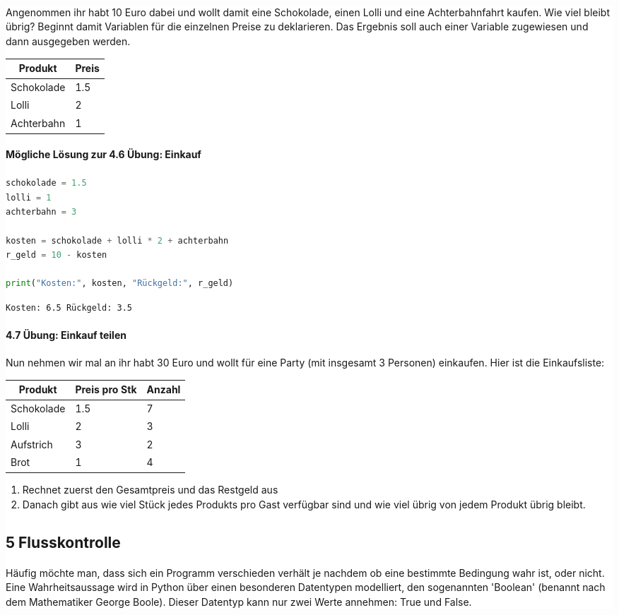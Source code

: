 Angenommen ihr habt 10 Euro dabei und wollt damit eine Schokolade, einen Lolli und eine Achterbahnfahrt kaufen. 
Wie viel bleibt übrig? Beginnt damit Variablen für die einzelnen Preise zu deklarieren. 
Das Ergebnis soll auch einer Variable zugewiesen und dann ausgegeben werden.

|Produkt |Preis |
|--- | --- |
|Schokolade|1.5|
|Lolli|2|
|Achterbahn|1|

#### Mögliche Lösung zur 4.6 Übung: Einkauf

```python
schokolade = 1.5
lolli = 1
achterbahn = 3

kosten = schokolade + lolli * 2 + achterbahn
r_geld = 10 - kosten

print("Kosten:", kosten, "Rückgeld:", r_geld)
```

```
Kosten: 6.5 Rückgeld: 3.5
```

#### 4.7 Übung: Einkauf teilen
Nun nehmen wir mal an ihr habt 30 Euro und wollt für eine Party (mit insgesamt 3 Personen) einkaufen.
Hier ist die Einkaufsliste:

|Produkt |Preis pro Stk | Anzahl
|--- | --- | --- |
|Schokolade|1.5|7
|Lolli|2|3
|Aufstrich|3|2
|Brot|1|4

1. Rechnet zuerst den Gesamtpreis und das Restgeld aus
2. Danach gibt aus wie viel Stück jedes Produkts pro Gast verfügbar sind und wie viel übrig von jedem Produkt übrig bleibt. 

5 Flusskontrolle
----------------

Häufig möchte man, dass sich ein Programm verschieden verhält je nachdem ob eine bestimmte Bedingung wahr ist, oder nicht. Eine Wahrheitsaussage wird in Python über einen besonderen Datentypen modelliert, den sogenannten 'Boolean' (benannt nach dem Mathematiker George Boole). Dieser Datentyp kann nur zwei Werte annehmen: True und False.
